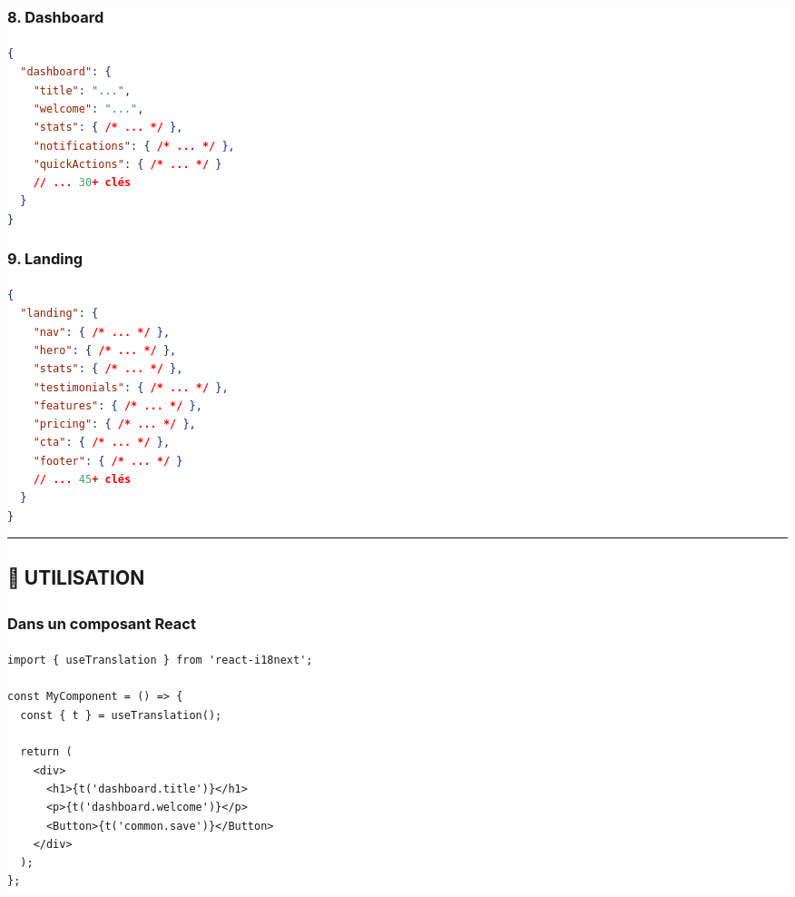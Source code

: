 ### 8. **Dashboard**
```json
{
  "dashboard": {
    "title": "...",
    "welcome": "...",
    "stats": { /* ... */ },
    "notifications": { /* ... */ },
    "quickActions": { /* ... */ }
    // ... 30+ clés
  }
}
```

### 9. **Landing**
```json
{
  "landing": {
    "nav": { /* ... */ },
    "hero": { /* ... */ },
    "stats": { /* ... */ },
    "testimonials": { /* ... */ },
    "features": { /* ... */ },
    "pricing": { /* ... */ },
    "cta": { /* ... */ },
    "footer": { /* ... */ }
    // ... 45+ clés
  }
}
```

---

## 🚀 UTILISATION

### Dans un composant React

```tsx
import { useTranslation } from 'react-i18next';

const MyComponent = () => {
  const { t } = useTranslation();

  return (
    <div>
      <h1>{t('dashboard.title')}</h1>
      <p>{t('dashboard.welcome')}</p>
      <Button>{t('common.save')}</Button>
    </div>
  );
};
```
